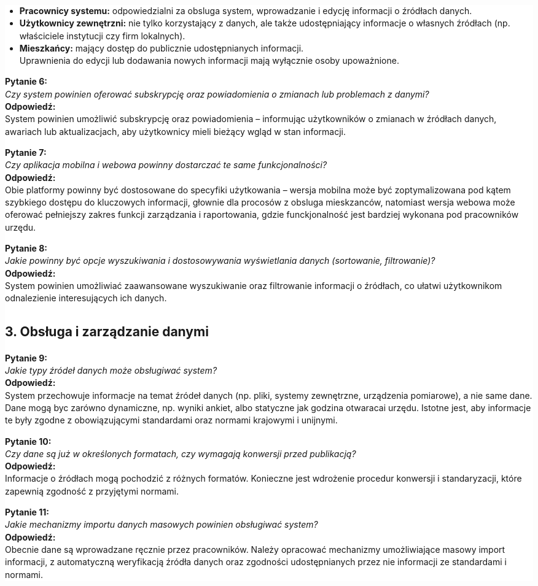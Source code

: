 - **Pracownicy systemu:** odpowiedzialni za obsluga system, wprowadzanie i
  edycję informacji o źródłach danych.
- **Użytkownicy zewnętrzni:** nie tylko korzystający z danych, ale także
  udostępniający informacje o własnych źródłach (np. właściciele instytucji czy
  firm lokalnych).
- **Mieszkańcy:** mający dostęp do publicznie udostępnianych informacji.  
  Uprawnienia do edycji lub dodawania nowych informacji mają wyłącznie osoby
  upoważnione.

**Pytanie 6:**  
_Czy system powinien oferować subskrypcję oraz powiadomienia o zmianach lub
problemach z danymi?_  
**Odpowiedź:**  
System powinien umożliwić subskrypcję oraz powiadomienia – informując
użytkowników o zmianach w źródłach danych, awariach lub aktualizacjach, aby
użytkownicy mieli bieżący wgląd w stan informacji.

**Pytanie 7:**  
_Czy aplikacja mobilna i webowa powinny dostarczać te same funkcjonalności?_  
**Odpowiedź:**  
Obie platformy powinny być dostosowane do specyfiki użytkowania – wersja mobilna
może być zoptymalizowana pod kątem szybkiego dostępu do kluczowych informacji,
głownie dla procosów z obsluga mieskzanców, natomiast wersja webowa może
oferować pełniejszy zakres funkcji zarządzania i raportowania, gdzie
funckjonalność jest bardziej wykonana pod pracowników urzędu.

**Pytanie 8:**  
_Jakie powinny być opcje wyszukiwania i dostosowywania wyświetlania danych
(sortowanie, filtrowanie)?_  
**Odpowiedź:**  
System powinien umożliwiać zaawansowane wyszukiwanie oraz filtrowanie informacji
o źródłach, co ułatwi użytkownikom odnalezienie interesujących ich danych.

## 3. Obsługa i zarządzanie danymi

**Pytanie 9:**  
_Jakie typy źródeł danych może obsługiwać system?_  
**Odpowiedź:**  
System przechowuje informacje na temat źródeł danych (np. pliki, systemy
zewnętrzne, urządzenia pomiarowe), a nie same dane. Dane mogą byc zarówno
dynamiczne, np. wyniki ankiet, albo statyczne jak godzina otwaracai urzędu.
Istotne jest, aby informacje te były zgodne z obowiązującymi standardami oraz
normami krajowymi i unijnymi.

**Pytanie 10:**  
_Czy dane są już w określonych formatach, czy wymagają konwersji przed
publikacją?_  
**Odpowiedź:**  
Informacje o źródłach mogą pochodzić z różnych formatów. Konieczne jest
wdrożenie procedur konwersji i standaryzacji, które zapewnią zgodność z
przyjętymi normami.

**Pytanie 11:**  
_Jakie mechanizmy importu danych masowych powinien obsługiwać system?_  
**Odpowiedź:**  
Obecnie dane są wprowadzane ręcznie przez pracowników. Należy opracować
mechanizmy umożliwiające masowy import informacji, z automatyczną weryfikacją
źródła danych oraz zgodności udostępnianych przez nie informacji ze standardami
i normami.
